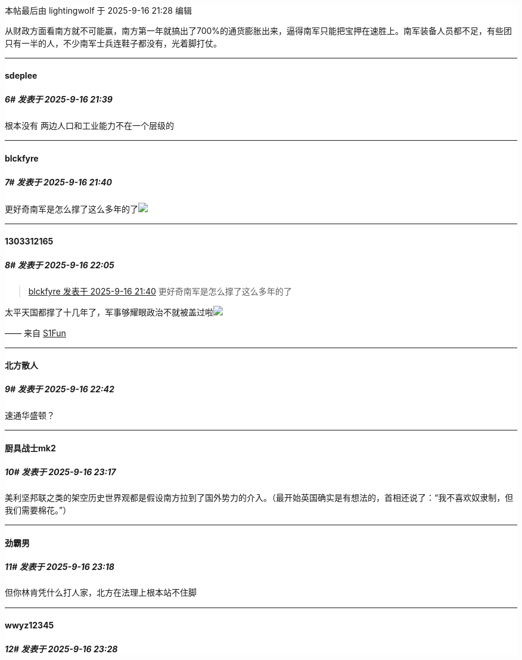  本帖最后由 lightingwolf 于 2025-9-16 21:28 编辑 

从财政方面看南方就不可能赢，南方第一年就搞出了700%的通货膨胀出来，逼得南军只能把宝押在速胜上。南军装备人员都不足，有些团只有一半的人，不少南军士兵连鞋子都没有，光着脚打仗。

*****

####  sdeplee  
##### 6#       发表于 2025-9-16 21:39

根本没有 两边人口和工业能力不在一个层级的 

*****

####  blckfyre  
##### 7#       发表于 2025-9-16 21:40

更好奇南军是怎么撑了这么多年的了<img src="https://static.stage1st.com/image/smiley/face2017/067.png" referrerpolicy="no-referrer">

*****

####  1303312165  
##### 8#       发表于 2025-9-16 22:05

<blockquote><a href="httphttps://stage1st.com/2b/forum.php?mod=redirect&amp;goto=findpost&amp;pid=68440744&amp;ptid=2262164" target="_blank">blckfyre 发表于 2025-9-16 21:40</a>
更好奇南军是怎么撑了这么多年的了</blockquote>
太平天国都撑了十几年了，军事够耀眼政治不就被盖过啦<img src="https://static.stage1st.com/image/smiley/face2017/037.png" referrerpolicy="no-referrer">

—— 来自 [S1Fun](https://s1fun.koalcat.com)

*****

####  北方散人  
##### 9#       发表于 2025-9-16 22:42

速通华盛顿？

*****

####  厨具战士mk2  
##### 10#       发表于 2025-9-16 23:17

美利坚邦联之类的架空历史世界观都是假设南方拉到了国外势力的介入。（最开始英国确实是有想法的，首相还说了：“我不喜欢奴隶制，但我们需要棉花。”）

*****

####  劲霸男  
##### 11#       发表于 2025-9-16 23:18

但你林肯凭什么打人家，北方在法理上根本站不住脚

*****

####  wwyz12345  
##### 12#       发表于 2025-9-16 23:28
